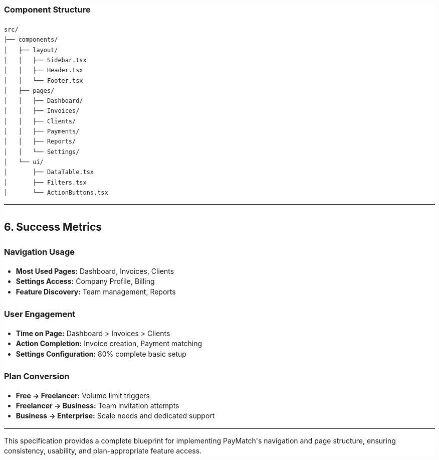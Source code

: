 ### Component Structure

```
src/
├── components/
│   ├── layout/
│   │   ├── Sidebar.tsx
│   │   ├── Header.tsx
│   │   └── Footer.tsx
│   ├── pages/
│   │   ├── Dashboard/
│   │   ├── Invoices/
│   │   ├── Clients/
│   │   ├── Payments/
│   │   ├── Reports/
│   │   └── Settings/
│   └── ui/
│       ├── DataTable.tsx
│       ├── Filters.tsx
│       └── ActionButtons.tsx
```

---

## 6. Success Metrics

### Navigation Usage

- **Most Used Pages:** Dashboard, Invoices, Clients
- **Settings Access:** Company Profile, Billing
- **Feature Discovery:** Team management, Reports

### User Engagement

- **Time on Page:** Dashboard > Invoices > Clients
- **Action Completion:** Invoice creation, Payment matching
- **Settings Configuration:** 80% complete basic setup

### Plan Conversion

- **Free → Freelancer:** Volume limit triggers
- **Freelancer → Business:** Team invitation attempts
- **Business → Enterprise:** Scale needs and dedicated support

---

This specification provides a complete blueprint for implementing PayMatch's navigation and page structure, ensuring consistency, usability, and plan-appropriate feature access.
